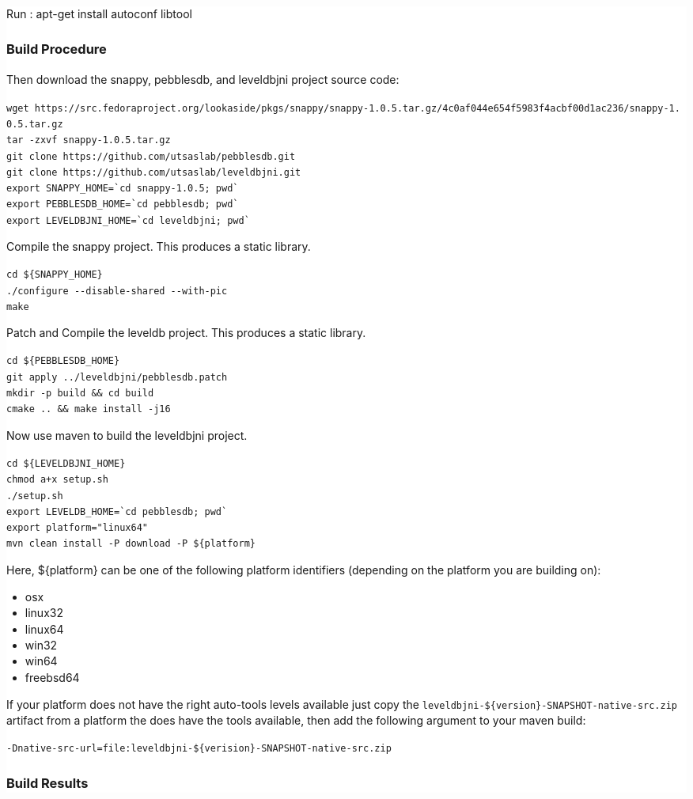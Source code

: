  Run : apt-get install autoconf libtool

### Build Procedure

Then download the snappy, pebblesdb, and leveldbjni project source code:

    wget https://src.fedoraproject.org/lookaside/pkgs/snappy/snappy-1.0.5.tar.gz/4c0af044e654f5983f4acbf00d1ac236/snappy-1.0.5.tar.gz
    tar -zxvf snappy-1.0.5.tar.gz
    git clone https://github.com/utsaslab/pebblesdb.git
    git clone https://github.com/utsaslab/leveldbjni.git
    export SNAPPY_HOME=`cd snappy-1.0.5; pwd`
    export PEBBLESDB_HOME=`cd pebblesdb; pwd`
    export LEVELDBJNI_HOME=`cd leveldbjni; pwd`



Compile the snappy project.  This produces a static library.

    cd ${SNAPPY_HOME}
    ./configure --disable-shared --with-pic
    make
    
Patch and Compile the leveldb project.  This produces a static library. 
    
    cd ${PEBBLESDB_HOME}
    git apply ../leveldbjni/pebblesdb.patch
    mkdir -p build && cd build
    cmake .. && make install -j16


Now use maven to build the leveldbjni project. 
    
    cd ${LEVELDBJNI_HOME}
    chmod a+x setup.sh
    ./setup.sh
    export LEVELDB_HOME=`cd pebblesdb; pwd`
    export platform="linux64"
    mvn clean install -P download -P ${platform}

Here, ${platform} can be one of the following platform identifiers (depending on the platform you are building on):

* osx
* linux32
* linux64
* win32
* win64
* freebsd64

If your platform does not have the right auto-tools levels available
just copy the `leveldbjni-${version}-SNAPSHOT-native-src.zip` artifact
from a platform the does have the tools available, then add the
following argument to your maven build:

    -Dnative-src-url=file:leveldbjni-${verision}-SNAPSHOT-native-src.zip

### Build Results
